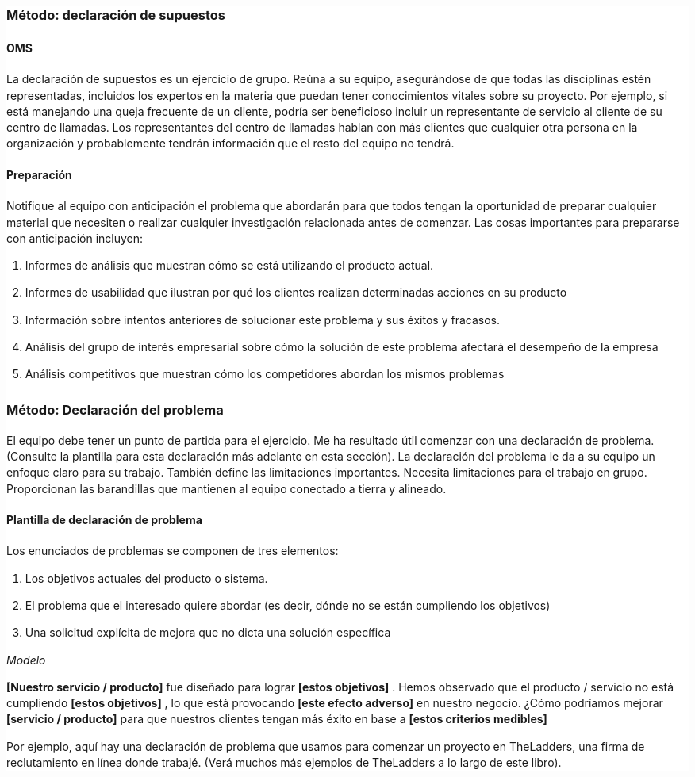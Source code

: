 
###  Método: declaración de supuestos
#### OMS
La declaración de supuestos es un ejercicio de grupo. Reúna a su equipo, asegurándose de que todas las disciplinas estén representadas, incluidos los expertos en la materia que puedan tener conocimientos vitales sobre su proyecto. Por ejemplo, si está manejando una queja frecuente de un cliente, podría ser beneficioso incluir un representante de servicio al cliente de su centro de llamadas. Los representantes del centro de llamadas hablan con más clientes que cualquier otra persona en la organización y probablemente tendrán información que el resto del equipo no tendrá.

#### Preparación
Notifique al equipo con anticipación el problema que abordarán para que todos tengan la oportunidad de preparar cualquier material que necesiten o realizar cualquier investigación relacionada antes de comenzar. Las cosas importantes para prepararse con anticipación incluyen:

1. Informes de análisis que muestran cómo se está utilizando el producto actual.

2. Informes de usabilidad que ilustran por qué los clientes realizan determinadas acciones en su producto

3. Información sobre intentos anteriores de solucionar este problema y sus éxitos y fracasos.

4. Análisis del grupo de interés empresarial sobre cómo la solución de este problema afectará el desempeño de la empresa

5. Análisis competitivos que muestran cómo los competidores abordan los mismos problemas

### Método: Declaración del problema

El equipo debe tener un punto de partida para el ejercicio. Me ha resultado útil comenzar con una declaración de problema. (Consulte la plantilla para esta declaración más adelante en esta sección). La declaración del problema le da a su equipo un enfoque claro para su trabajo. También define las limitaciones importantes. Necesita limitaciones para el trabajo en grupo. Proporcionan las barandillas que mantienen al equipo conectado a tierra y alineado.

#### Plantilla de declaración de problema
Los enunciados de problemas se componen de tres elementos:

1. Los objetivos actuales del producto o sistema.

2. El problema que el interesado quiere abordar (es decir, dónde no se están cumpliendo los objetivos)

3. Una solicitud explícita de mejora que no dicta una solución específica

*Modelo*

**[Nuestro servicio / producto]** fue diseñado para lograr **[estos objetivos]** . Hemos observado que el producto / servicio no está cumpliendo **[estos objetivos]** , lo que está provocando **[este efecto adverso]** en nuestro negocio. ¿Cómo podríamos mejorar **[servicio / producto]** para que nuestros clientes tengan más éxito en base a **[estos criterios medibles]**

Por ejemplo, aquí hay una declaración de problema que usamos para comenzar un proyecto en TheLadders, una firma de reclutamiento en línea donde trabajé. (Verá muchos más ejemplos de TheLadders a lo largo de este libro).

